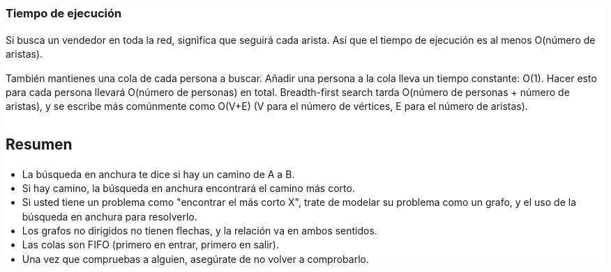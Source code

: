</TabItem>
</Tabs>

### Tiempo de ejecución

Si busca un vendedor en toda la red, significa que seguirá cada arista. Así que el tiempo de ejecución es al menos O(número de aristas).

También mantienes una cola de cada persona a buscar. Añadir una persona a la cola lleva un tiempo constante: O(1). Hacer esto para cada persona llevará O(número de personas) en total. Breadth-first search tarda O(número de personas + número de aristas), y se escribe más comúnmente como O(V+E) (V para el número de vértices, E para el número de aristas).

## Resumen

- La búsqueda en anchura te dice si hay un camino de A a B.
- Si hay camino, la búsqueda en anchura encontrará el camino más corto.
- Si usted tiene un problema como "encontrar el más corto X", trate de modelar su problema como un grafo, y el uso de la búsqueda en anchura para resolverlo.
- Los grafos no dirigidos no tienen flechas, y la relación va en ambos sentidos.
- Las colas son FIFO (primero en entrar, primero en salir).
- Una vez que compruebas a alguien, asegúrate de no volver a comprobarlo.